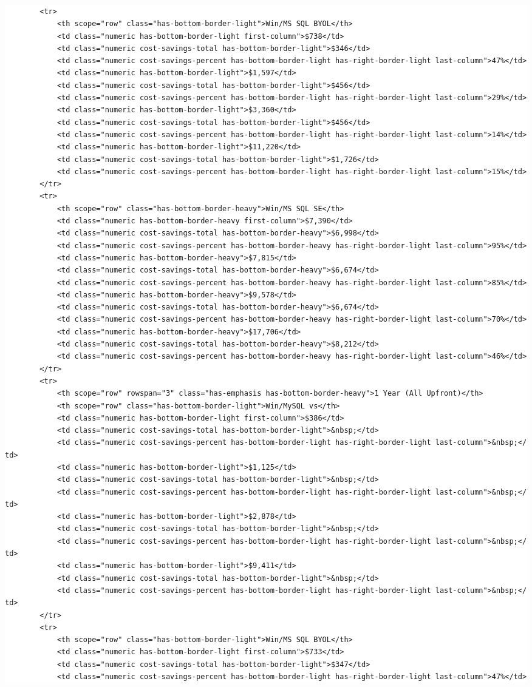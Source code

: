             <tr>
                <th scope="row" class="has-bottom-border-light">Win/MS SQL BYOL</th>
                <td class="numeric has-bottom-border-light first-column">$738</td>
                <td class="numeric cost-savings-total has-bottom-border-light">$346</td>
                <td class="numeric cost-savings-percent has-bottom-border-light has-right-border-light last-column">47%</td>
                <td class="numeric has-bottom-border-light">$1,597</td>
                <td class="numeric cost-savings-total has-bottom-border-light">$456</td>
                <td class="numeric cost-savings-percent has-bottom-border-light has-right-border-light last-column">29%</td>
                <td class="numeric has-bottom-border-light">$3,360</td>
                <td class="numeric cost-savings-total has-bottom-border-light">$456</td>
                <td class="numeric cost-savings-percent has-bottom-border-light has-right-border-light last-column">14%</td>
                <td class="numeric has-bottom-border-light">$11,220</td>
                <td class="numeric cost-savings-total has-bottom-border-light">$1,726</td>
                <td class="numeric cost-savings-percent has-bottom-border-light has-right-border-light last-column">15%</td>
            </tr>
            <tr>
                <th scope="row" class="has-bottom-border-heavy">Win/MS SQL SE</th>
                <td class="numeric has-bottom-border-heavy first-column">$7,390</td>
                <td class="numeric cost-savings-total has-bottom-border-heavy">$6,998</td>
                <td class="numeric cost-savings-percent has-bottom-border-heavy has-right-border-light last-column">95%</td>
                <td class="numeric has-bottom-border-heavy">$7,815</td>
                <td class="numeric cost-savings-total has-bottom-border-heavy">$6,674</td>
                <td class="numeric cost-savings-percent has-bottom-border-heavy has-right-border-light last-column">85%</td>
                <td class="numeric has-bottom-border-heavy">$9,578</td>
                <td class="numeric cost-savings-total has-bottom-border-heavy">$6,674</td>
                <td class="numeric cost-savings-percent has-bottom-border-heavy has-right-border-light last-column">70%</td>
                <td class="numeric has-bottom-border-heavy">$17,706</td>
                <td class="numeric cost-savings-total has-bottom-border-heavy">$8,212</td>
                <td class="numeric cost-savings-percent has-bottom-border-heavy has-right-border-light last-column">46%</td>
            </tr>
            <tr>
                <th scope="row" rowspan="3" class="has-emphasis has-bottom-border-heavy">1 Year (All Upfront)</th>
                <th scope="row" class="has-bottom-border-light">Win/MySQL vs</th>
                <td class="numeric has-bottom-border-light first-column">$386</td>
                <td class="numeric cost-savings-total has-bottom-border-light">&nbsp;</td>
                <td class="numeric cost-savings-percent has-bottom-border-light has-right-border-light last-column">&nbsp;</td>
                <td class="numeric has-bottom-border-light">$1,125</td>
                <td class="numeric cost-savings-total has-bottom-border-light">&nbsp;</td>
                <td class="numeric cost-savings-percent has-bottom-border-light has-right-border-light last-column">&nbsp;</td>
                <td class="numeric has-bottom-border-light">$2,878</td>
                <td class="numeric cost-savings-total has-bottom-border-light">&nbsp;</td>
                <td class="numeric cost-savings-percent has-bottom-border-light has-right-border-light last-column">&nbsp;</td>
                <td class="numeric has-bottom-border-light">$9,411</td>
                <td class="numeric cost-savings-total has-bottom-border-light">&nbsp;</td>
                <td class="numeric cost-savings-percent has-bottom-border-light has-right-border-light last-column">&nbsp;</td>
            </tr>
            <tr>
                <th scope="row" class="has-bottom-border-light">Win/MS SQL BYOL</th>
                <td class="numeric has-bottom-border-light first-column">$733</td>
                <td class="numeric cost-savings-total has-bottom-border-light">$347</td>
                <td class="numeric cost-savings-percent has-bottom-border-light has-right-border-light last-column">47%</td>